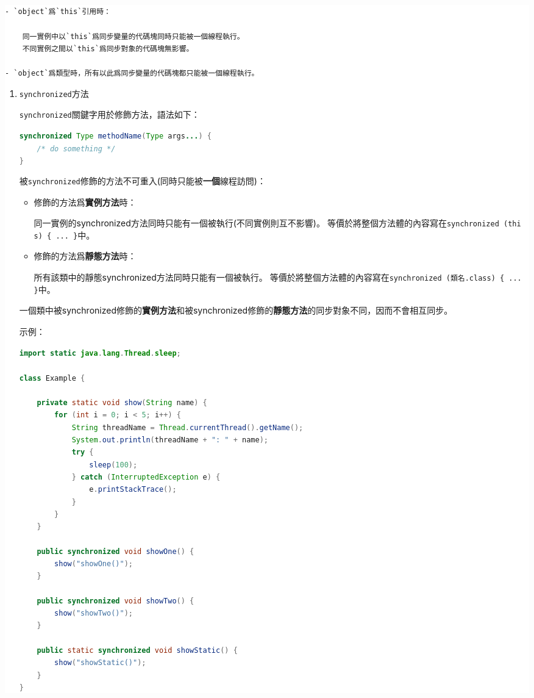 	- `object`爲`this`引用時：

		同一實例中以`this`爲同步變量的代碼塊同時只能被一個線程執行。
		不同實例之間以`this`爲同步對象的代碼塊無影響。

	- `object`爲類型時，所有以此爲同步變量的代碼塊都只能被一個線程執行。

1. `synchronized`方法

	`synchronized`關鍵字用於修飾方法，語法如下：

	```java
	synchronized Type methodName(Type args...) {
		/* do something */
	}
	```

	被`synchronized`修飾的方法不可重入(同時只能被**一個**線程訪問)：

	- 修飾的方法爲**實例方法**時：

		同一實例的synchronized方法同時只能有一個被執行(不同實例則互不影響)。
		等價於將整個方法體的內容寫在`synchronized (this) { ... }`中。

	- 修飾的方法爲**靜態方法**時：

		所有該類中的靜態synchronized方法同時只能有一個被執行。
		等價於將整個方法體的內容寫在`synchronized (類名.class) { ... }`中。

	一個類中被synchronized修飾的**實例方法**和被synchronized修飾的**靜態方法**的同步對象不同，因而不會相互同步。

	示例：

	```java
	import static java.lang.Thread.sleep;

	class Example {

		private static void show(String name) {
			for (int i = 0; i < 5; i++) {
				String threadName = Thread.currentThread().getName();
				System.out.println(threadName + ": " + name);
				try {
					sleep(100);
				} catch (InterruptedException e) {
					e.printStackTrace();
				}
			}
		}

		public synchronized void showOne() {
			show("showOne()");
		}

		public synchronized void showTwo() {
			show("showTwo()");
		}

		public static synchronized void showStatic() {
			show("showStatic()");
		}
	}
